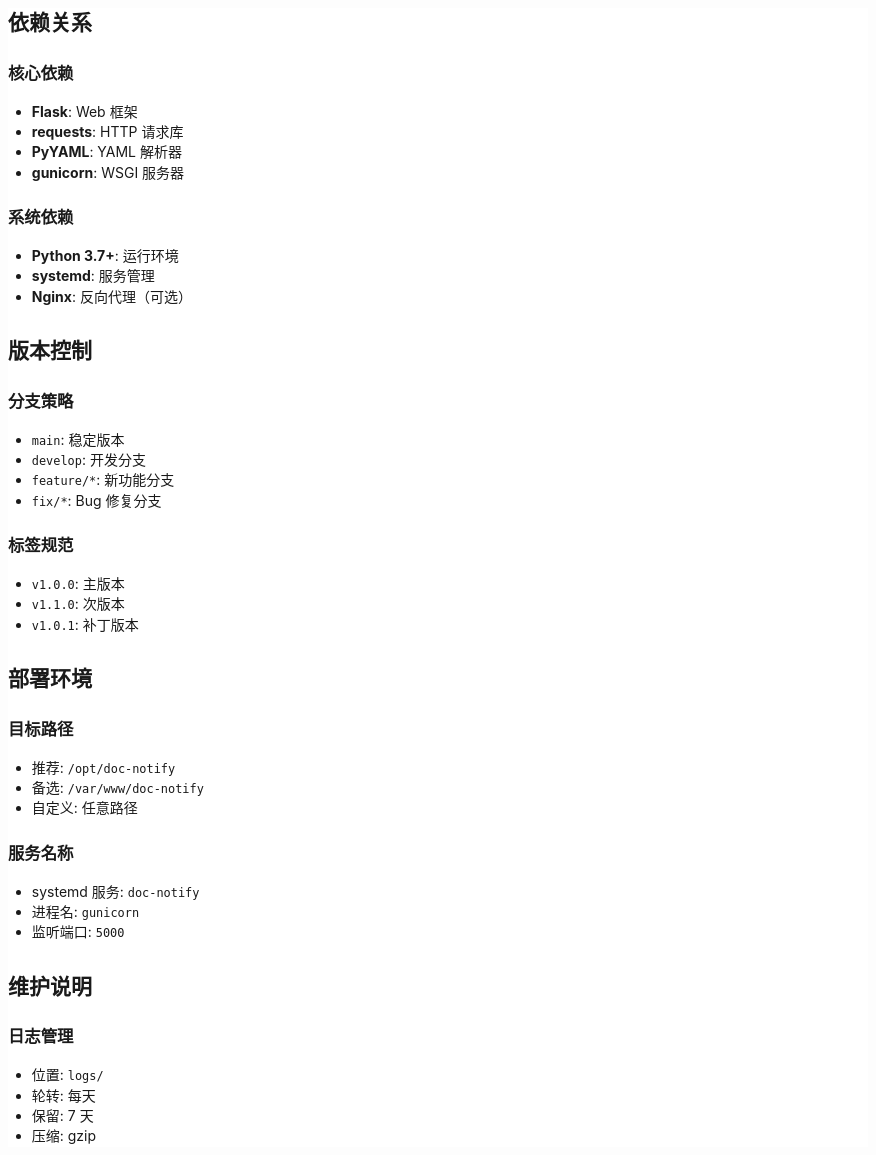## 依赖关系

### 核心依赖

- **Flask**: Web 框架
- **requests**: HTTP 请求库
- **PyYAML**: YAML 解析器
- **gunicorn**: WSGI 服务器

### 系统依赖

- **Python 3.7+**: 运行环境
- **systemd**: 服务管理
- **Nginx**: 反向代理（可选）

## 版本控制

### 分支策略

- `main`: 稳定版本
- `develop`: 开发分支
- `feature/*`: 新功能分支
- `fix/*`: Bug 修复分支

### 标签规范

- `v1.0.0`: 主版本
- `v1.1.0`: 次版本
- `v1.0.1`: 补丁版本

## 部署环境

### 目标路径

- 推荐: `/opt/doc-notify`
- 备选: `/var/www/doc-notify`
- 自定义: 任意路径

### 服务名称

- systemd 服务: `doc-notify`
- 进程名: `gunicorn`
- 监听端口: `5000`

## 维护说明

### 日志管理

- 位置: `logs/`
- 轮转: 每天
- 保留: 7 天
- 压缩: gzip
